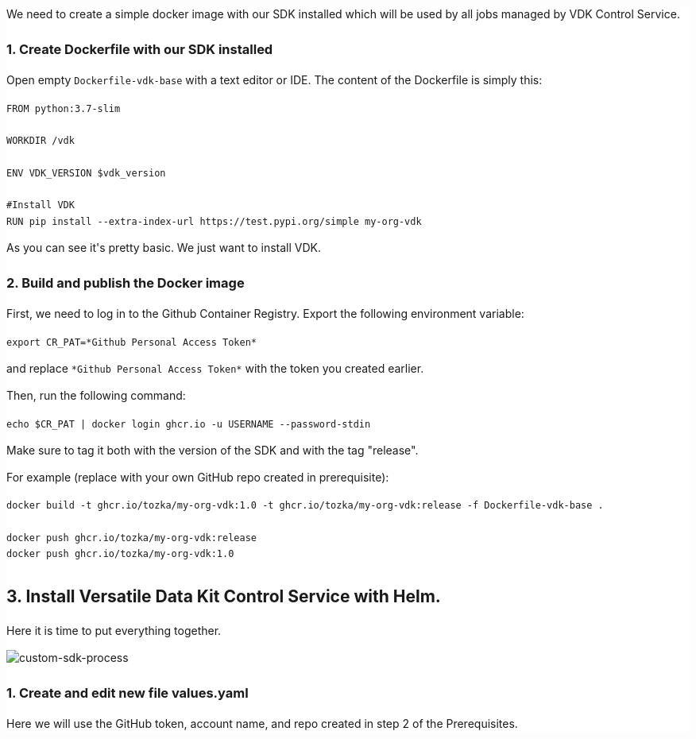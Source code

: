 We need to create a simple docker image with our SDK installed which will be used by all jobs managed by VDK Control Service. 

### 1. Create Dockerfile with our SDK installed

Open empty `Dockerfile-vdk-base` with a text editor or IDE. 
The content of the Dockerfile is simply this: 

```
FROM python:3.7-slim

WORKDIR /vdk

ENV VDK_VERSION $vdk_version

#Install VDK
RUN pip install --extra-index-url https://test.pypi.org/simple my-org-vdk
```

As you can see it's pretty basic. We just want to install VDK. 

### 2. Build and publish the Docker image
First, we need to log in to the Github Container Registry. Export the following environment variable:
```
export CR_PAT=*Github Personal Access Token*
```
and replace `*Github Personal Access Token*` with the token you created earlier.

Then, run the following command:
```
echo $CR_PAT | docker login ghcr.io -u USERNAME --password-stdin
```

Make sure to tag it both with the version of the SDK and with the tag "release".

For example (replace with your own GitHub repo created in prerequisite):
```
docker build -t ghcr.io/tozka/my-org-vdk:1.0 -t ghcr.io/tozka/my-org-vdk:release -f Dockerfile-vdk-base .

docker push ghcr.io/tozka/my-org-vdk:release
docker push ghcr.io/tozka/my-org-vdk:1.0
 ```

## 3. Install Versatile Data Kit Control Service with Helm.

Here it is time to put everything together. 

<img width="444" alt="custom-sdk-process" src="https://user-images.githubusercontent.com/2536458/181062129-5d763545-54e0-4d23-8f9c-d413b2c73137.png"> 


### 1. Create and edit new file values.yaml

Here we will use the GitHub token, account name, and repo created in step 2 of the Prerequisites. 
